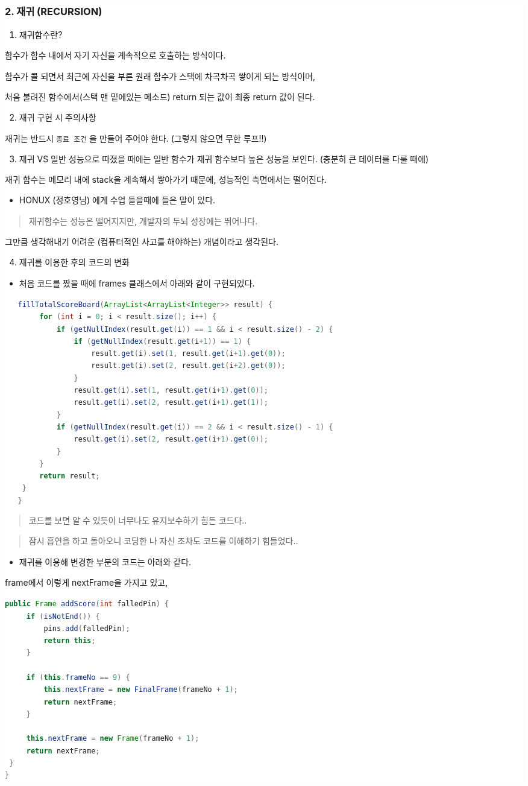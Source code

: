### 2. 재귀 (RECURSION)

1. 재귀함수란?

 함수가 함수 내에서 자기 자신을 계속적으로 호출하는 방식이다.

 함수가 콜 되면서 최근에 자신을 부른 원래 함수가 스택에 차곡차곡 쌓이게 되는 방식이며,

 처음 불려진 함수에서(스택 맨 밑에있는 메소드) return 되는 값이 최종 return 값이 된다.

2. 재귀 구현 시 주의사항

 재귀는 반드시 `종료 조건` 을 만들어 주어야 한다. (그렇지 않으면 무한 루프!!)

3. 재귀 VS 일반
 성능으로 따졌을 때에는 일반 함수가 재귀 함수보다 높은 성능을 보인다.
 (충분히 큰 데이터를 다룰 때에)

 재귀 함수는 메모리 내에 stack을 계속해서 쌓아가기 때문에, 성능적인 측면에서는 떨어진다.

 - HONUX (정호영님) 에게 수업 들을때에 들은 말이 있다.
 > 재귀함수는 성능은 떨어지지만, 개발자의 두뇌 성장에는 뛰어나다.

 그만큼 생각해내기 어려운 (컴퓨터적인 사고를 해야하는) 개념이라고 생각된다.

4. 재귀를 이용한 후의 코드의 변화

 - 처음 코드를 짰을 때에 frames 클래스에서 아래와 같이 구현되었다.
 
```java
   fillTotalScoreBoard(ArrayList<ArrayList<Integer>> result) {
  		for (int i = 0; i < result.size(); i++) {
  			if (getNullIndex(result.get(i)) == 1 && i < result.size() - 2) {
  				if (getNullIndex(result.get(i+1)) == 1) {
  					result.get(i).set(1, result.get(i+1).get(0));
  					result.get(i).set(2, result.get(i+2).get(0));
  				}
  				result.get(i).set(1, result.get(i+1).get(0));
  				result.get(i).set(2, result.get(i+1).get(1));
  			}
  			if (getNullIndex(result.get(i)) == 2 && i < result.size() - 1) {
  				result.get(i).set(2, result.get(i+1).get(0));
  			}
  		}
  		return result;
  	}
   }
```
> 코드를 보면 알 수 있듯이 너무나도 유지보수하기 힘든 코드다..

> 잠시 흡연을 하고 돌아오니 코딩한 나 자신 조차도 코드를 이해하기 힘들었다..

 - 재귀를 이용해 변경한 부분의 코드는 아래와 같다.

 frame에서 이렇게 nextFrame을 가지고 있고,
   ```java
   public Frame addScore(int falledPin) {
  		if (isNotEnd()) {
  			pins.add(falledPin);
  			return this;
  		}

  		if (this.frameNo == 9) {
  			this.nextFrame = new FinalFrame(frameNo + 1);
  			return nextFrame;
  		}

  		this.nextFrame = new Frame(frameNo + 1);
  		return nextFrame;
  	}
   }
   ```
